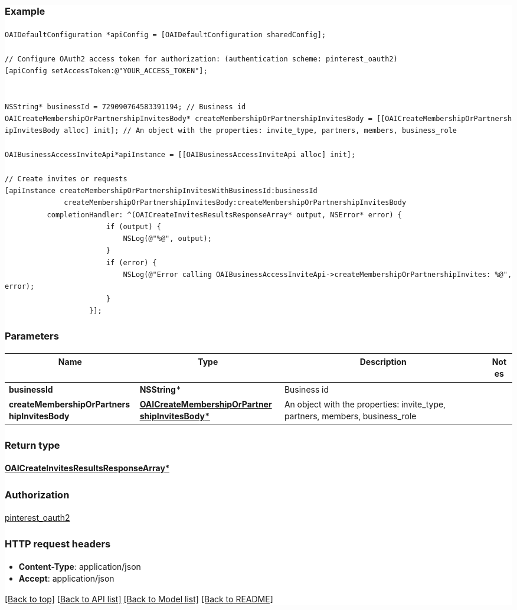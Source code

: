### Example
```objc
OAIDefaultConfiguration *apiConfig = [OAIDefaultConfiguration sharedConfig];

// Configure OAuth2 access token for authorization: (authentication scheme: pinterest_oauth2)
[apiConfig setAccessToken:@"YOUR_ACCESS_TOKEN"];


NSString* businessId = 729090764583391194; // Business id
OAICreateMembershipOrPartnershipInvitesBody* createMembershipOrPartnershipInvitesBody = [[OAICreateMembershipOrPartnershipInvitesBody alloc] init]; // An object with the properties: invite_type, partners, members, business_role

OAIBusinessAccessInviteApi*apiInstance = [[OAIBusinessAccessInviteApi alloc] init];

// Create invites or requests
[apiInstance createMembershipOrPartnershipInvitesWithBusinessId:businessId
              createMembershipOrPartnershipInvitesBody:createMembershipOrPartnershipInvitesBody
          completionHandler: ^(OAICreateInvitesResultsResponseArray* output, NSError* error) {
                        if (output) {
                            NSLog(@"%@", output);
                        }
                        if (error) {
                            NSLog(@"Error calling OAIBusinessAccessInviteApi->createMembershipOrPartnershipInvites: %@", error);
                        }
                    }];
```

### Parameters

Name | Type | Description  | Notes
------------- | ------------- | ------------- | -------------
 **businessId** | **NSString***| Business id | 
 **createMembershipOrPartnershipInvitesBody** | [**OAICreateMembershipOrPartnershipInvitesBody***](OAICreateMembershipOrPartnershipInvitesBody.md)| An object with the properties: invite_type, partners, members, business_role | 

### Return type

[**OAICreateInvitesResultsResponseArray***](OAICreateInvitesResultsResponseArray.md)

### Authorization

[pinterest_oauth2](../README.md#pinterest_oauth2)

### HTTP request headers

 - **Content-Type**: application/json
 - **Accept**: application/json

[[Back to top]](#) [[Back to API list]](../README.md#documentation-for-api-endpoints) [[Back to Model list]](../README.md#documentation-for-models) [[Back to README]](../README.md)
